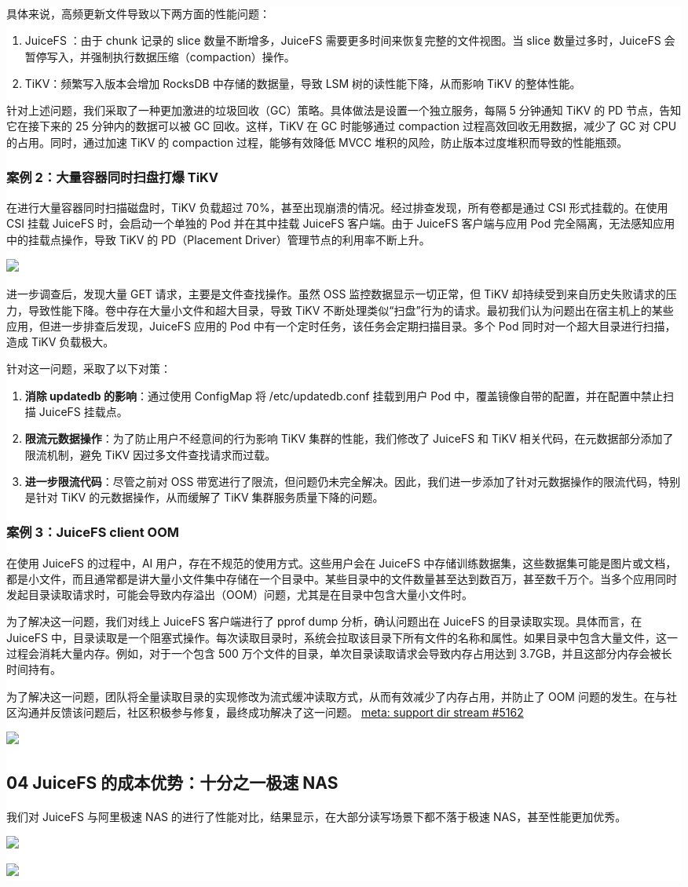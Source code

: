 具体来说，高频更新文件导致以下两方面的性能问题：

1.  JuiceFS ：由于 chunk 记录的 slice 数量不断增多，JuiceFS 需要更多时间来恢复完整的文件视图。当 slice 数量过多时，JuiceFS 会暂停写入，并强制执行数据压缩（compaction）操作。
    
2.  TiKV：频繁写入版本会增加 RocksDB 中存储的数据量，导致 LSM 树的读性能下降，从而影响 TiKV 的整体性能。
    

针对上述问题，我们采取了一种更加激进的垃圾回收（GC）策略。具体做法是设置一个独立服务，每隔 5 分钟通知 TiKV 的 PD 节点，告知它在接下来的 25 分钟内的数据可以被 GC 回收。这样，TiKV 在 GC 时能够通过 compaction 过程高效回收无用数据，减少了 GC 对 CPU 的占用。同时，通过加速 TiKV 的 compaction 过程，能够有效降低 MVCC 堆积的风险，防止版本过度堆积而导致的性能瓶颈。

### 案例 2：大量容器同时扫盘打爆 TiKV

在进行大量容器同时扫描磁盘时，TiKV 负载超过 70%，甚至出现崩溃的情况。经过排查发现，所有卷都是通过 CSI 形式挂载的。在使用 CSI 挂载 JuiceFS 时，会启动一个单独的 Pod 并在其中挂载 JuiceFS 客户端。由于 JuiceFS 客户端与应用 Pod 完全隔离，无法感知应用中的挂载点操作，导致 TiKV 的 PD（Placement Driver）管理节点的利用率不断上升。

![](https://img2024.cnblogs.com/blog/2544292/202503/2544292-20250310143625679-541843229.png)

进一步调查后，发现大量 GET 请求，主要是文件查找操作。虽然 OSS 监控数据显示一切正常，但 TiKV 却持续受到来自历史失败请求的压力，导致性能下降。卷中存在大量小文件和超大目录，导致 TiKV 不断处理类似“扫盘”行为的请求。最初我们认为问题出在宿主机上的某些应用，但进一步排查后发现，JuiceFS 应用的 Pod 中有一个定时任务，该任务会定期扫描目录。多个 Pod 同时对一个超大目录进行扫描，造成 TiKV 负载极大。

针对这一问题，采取了以下对策：

1.  **消除 updatedb 的影响**：通过使用 ConfigMap 将 /etc/updatedb.conf 挂载到用户 Pod 中，覆盖镜像自带的配置，并在配置中禁止扫描 JuiceFS 挂载点。
    
2.  **限流元数据操作**：为了防止用户不经意间的行为影响 TiKV 集群的性能，我们修改了 JuiceFS 和 TiKV 相关代码，在元数据部分添加了限流机制，避免 TiKV 因过多文件查找请求而过载。
    
3.  **进一步限流代码**：尽管之前对 OSS 带宽进行了限流，但问题仍未完全解决。因此，我们进一步添加了针对元数据操作的限流代码，特别是针对 TiKV 的元数据操作，从而缓解了 TiKV 集群服务质量下降的问题。
    

### 案例 3：JuiceFS client OOM

在使用 JuiceFS 的过程中，AI 用户，存在不规范的使用方式。这些用户会在 JuiceFS 中存储训练数据集，这些数据集可能是图片或文档，都是小文件，而且通常都是讲大量小文件集中存储在一个目录中。某些目录中的文件数量甚至达到数百万，甚至数千万个。当多个应用同时发起目录读取请求时，可能会导致内存溢出（OOM）问题，尤其是在目录中包含大量小文件时。

为了解决这一问题，我们对线上 JuiceFS 客户端进行了 pprof dump 分析，确认问题出在 JuiceFS 的目录读取实现。具体而言，在 JuiceFS 中，目录读取是一个阻塞式操作。每次读取目录时，系统会拉取该目录下所有文件的名称和属性。如果目录中包含大量文件，这一过程会消耗大量内存。例如，对于一个包含 500 万个文件的目录，单次目录读取请求会导致内存占用达到 3.7GB，并且这部分内存会被长时间持有。

为了解决这一问题，团队将全量读取目录的实现修改为流式缓冲读取方式，从而有效减少了内存占用，并防止了 OOM 问题的发生。在与社区沟通并反馈该问题后，社区积极参与修复，最终成功解决了这一问题。 [meta: support dir stream #5162](https://github.com/juicedata/juicefs/pull/5162)

![](https://img2024.cnblogs.com/blog/2544292/202503/2544292-20250310143635285-522471414.png)

04 JuiceFS 的成本优势：十分之一极速 NAS
---------------------------

我们对 JuiceFS 与阿里极速 NAS 的进行了性能对比，结果显示，在大部分读写场景下都不落于极速 NAS，甚至性能更加优秀。

![](https://img2024.cnblogs.com/blog/2544292/202503/2544292-20250310143643148-1163705539.png)

![](https://img2024.cnblogs.com/blog/2544292/202503/2544292-20250310143651421-272656656.png)
